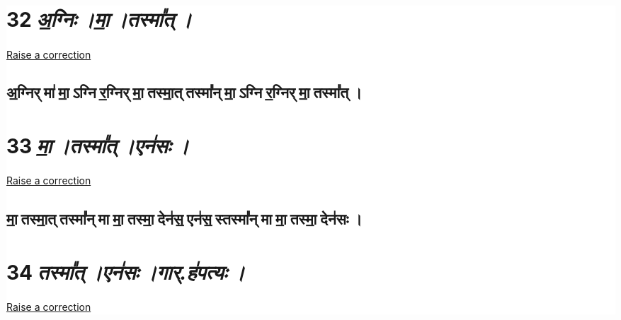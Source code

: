 
# 32  _अ॒ग्निः ।मा॒ ।तस्मा᳚त् ।_ #  



 [Raise a correction](https://github.com/Lab45-RnD-5GSmartEdge/automation/issues/new?title=TS+1.8.5.3-32&body=%E0%A4%85%E0%A5%92%E0%A4%97%E0%A5%8D%E0%A4%A8%E0%A4%BF%E0%A4%83+%E0%A5%A4%E0%A4%AE%E0%A4%BE%E0%A5%92+%E0%A5%A4%E0%A4%A4%E0%A4%B8%E0%A5%8D%E0%A4%AE%E0%A4%BE%E1%B3%9A%E0%A4%A4%E0%A5%8D+%E0%A5%A4%0A%0A%0A%E0%A4%85%E0%A5%92%E0%A4%97%E0%A5%8D%E0%A4%A8%E0%A4%BF%E0%A4%B0%E0%A5%8D+%E0%A4%AE%E0%A4%BE%E0%A5%91+%E0%A4%AE%E0%A4%BE%E0%A5%92+%E0%A4%BD%E0%A4%97%E0%A5%8D%E0%A4%A8%E0%A4%BF+%E0%A4%B0%E0%A5%92%E0%A4%97%E0%A5%8D%E0%A4%A8%E0%A4%BF%E0%A4%B0%E0%A5%8D+%E0%A4%AE%E0%A4%BE%E0%A5%92+%E0%A4%A4%E0%A4%B8%E0%A5%8D%E0%A4%AE%E0%A4%BE%E0%A5%92%E0%A4%A4%E0%A5%8D+%E0%A4%A4%E0%A4%B8%E0%A5%8D%E0%A4%AE%E0%A4%BE%E1%B3%9A%E0%A4%A8%E0%A5%8D+%E0%A4%AE%E0%A4%BE%E0%A5%92+%E0%A4%BD%E0%A4%97%E0%A5%8D%E0%A4%A8%E0%A4%BF+%E0%A4%B0%E0%A5%92%E0%A4%97%E0%A5%8D%E0%A4%A8%E0%A4%BF%E0%A4%B0%E0%A5%8D+%E0%A4%AE%E0%A4%BE%E0%A5%92+%E0%A4%A4%E0%A4%B8%E0%A5%8D%E0%A4%AE%E0%A4%BE%E1%B3%9A%E0%A4%A4%E0%A5%8D+%E0%A5%A4)

## अ॒ग्निर् मा॑ मा॒ ऽग्नि र॒ग्निर् मा॒ तस्मा॒त् तस्मा᳚न् मा॒ ऽग्नि र॒ग्निर् मा॒ तस्मा᳚त् । ##


# 33  _मा॒ ।तस्मा᳚त् ।एन॑सः ।_ #  



 [Raise a correction](https://github.com/Lab45-RnD-5GSmartEdge/automation/issues/new?title=TS+1.8.5.3-33&body=%E0%A4%AE%E0%A4%BE%E0%A5%92+%E0%A5%A4%E0%A4%A4%E0%A4%B8%E0%A5%8D%E0%A4%AE%E0%A4%BE%E1%B3%9A%E0%A4%A4%E0%A5%8D+%E0%A5%A4%E0%A4%8F%E0%A4%A8%E0%A5%91%E0%A4%B8%E0%A4%83+%E0%A5%A4%0A%0A%0A%E0%A4%AE%E0%A4%BE%E0%A5%92+%E0%A4%A4%E0%A4%B8%E0%A5%8D%E0%A4%AE%E0%A4%BE%E0%A5%92%E0%A4%A4%E0%A5%8D+%E0%A4%A4%E0%A4%B8%E0%A5%8D%E0%A4%AE%E0%A4%BE%E1%B3%9A%E0%A4%A8%E0%A5%8D+%E0%A4%AE%E0%A4%BE+%E0%A4%AE%E0%A4%BE%E0%A5%92+%E0%A4%A4%E0%A4%B8%E0%A5%8D%E0%A4%AE%E0%A4%BE%E0%A5%92+%E0%A4%A6%E0%A5%87%E0%A4%A8%E0%A5%91%E0%A4%B8%E0%A5%92+%E0%A4%8F%E0%A4%A8%E0%A5%91%E0%A4%B8%E0%A5%92+%E0%A4%B8%E0%A5%8D%E0%A4%A4%E0%A4%B8%E0%A5%8D%E0%A4%AE%E0%A4%BE%E1%B3%9A%E0%A4%A8%E0%A5%8D+%E0%A4%AE%E0%A4%BE+%E0%A4%AE%E0%A4%BE%E0%A5%92+%E0%A4%A4%E0%A4%B8%E0%A5%8D%E0%A4%AE%E0%A4%BE%E0%A5%92+%E0%A4%A6%E0%A5%87%E0%A4%A8%E0%A5%91%E0%A4%B8%E0%A4%83+%E0%A5%A4)

## मा॒ तस्मा॒त् तस्मा᳚न् मा मा॒ तस्मा॒ देन॑स॒ एन॑स॒ स्तस्मा᳚न् मा मा॒ तस्मा॒ देन॑सः । ##


# 34  _तस्मा᳚त् ।एन॑सः ।गार्.ह॑पत्यः ।_ #  



 [Raise a correction](https://github.com/Lab45-RnD-5GSmartEdge/automation/issues/new?title=TS+1.8.5.3-34&body=%E0%A4%A4%E0%A4%B8%E0%A5%8D%E0%A4%AE%E0%A4%BE%E1%B3%9A%E0%A4%A4%E0%A5%8D+%E0%A5%A4%E0%A4%8F%E0%A4%A8%E0%A5%91%E0%A4%B8%E0%A4%83+%E0%A5%A4%E0%A4%97%E0%A4%BE%E0%A4%B0%E0%A5%8D.%E0%A4%B9%E0%A5%91%E0%A4%AA%E0%A4%A4%E0%A5%8D%E0%A4%AF%E0%A4%83+%E0%A5%A4%0A%0A%0A%E0%A4%A4%E0%A4%B8%E0%A5%8D%E0%A4%AE%E0%A4%BE%E0%A5%92+%E0%A4%A6%E0%A5%87%E0%A4%A8%E0%A5%91%E0%A4%B8%E0%A5%92+%E0%A4%8F%E0%A4%A8%E0%A5%91%E0%A4%B8%E0%A5%92+%E0%A4%B8%E0%A5%8D%E0%A4%A4%E0%A4%B8%E0%A5%8D%E0%A4%AE%E0%A4%BE%E0%A5%92%E0%A4%A4%E0%A5%8D+%E0%A4%A4%E0%A4%B8%E0%A5%8D%E0%A4%AE%E0%A4%BE%E0%A5%92+%E0%A4%A6%E0%A5%87%E0%A4%A8%E0%A5%91%E0%A4%B8%E0%A5%8B%E0%A5%92+%E0%A4%97%E0%A4%BE%E0%A4%B0%E0%A5%8D.%E0%A4%B9%E0%A5%91%E0%A4%AA%E0%A4%A4%E0%A5%8D%E0%A4%AF%E0%A5%8B%E0%A5%92+%E0%A4%97%E0%A4%BE%E0%A4%B0%E0%A5%8D.%E0%A4%B9%E0%A5%91%E0%A4%AA%E0%A4%A4%E0%A5%8D%E0%A4%AF%E0%A5%92+%E0%A4%8F%E0%A4%A8%E0%A5%91%E0%A4%B8%E0%A5%92+%E0%A4%B8%E0%A5%8D%E0%A4%A4%E0%A4%B8%E0%A5%8D%E0%A4%AE%E0%A4%BE%E0%A5%92%E0%A4%A4%E0%A5%8D+%E0%A4%A4%E0%A4%B8%E0%A5%8D%E0%A4%AE%E0%A4%BE%E0%A5%92+%E0%A4%A6%E0%A5%87%E0%A4%A8%E0%A5%91%E0%A4%B8%E0%A5%8B%E0%A5%92+%E0%A4%97%E0%A4%BE%E0%A4%B0%E0%A5%8D.%E0%A4%B9%E0%A5%91%E0%A4%AA%E0%A4%A4%E0%A5%8D%E0%A4%AF%E0%A4%83+%E0%A5%A4)
